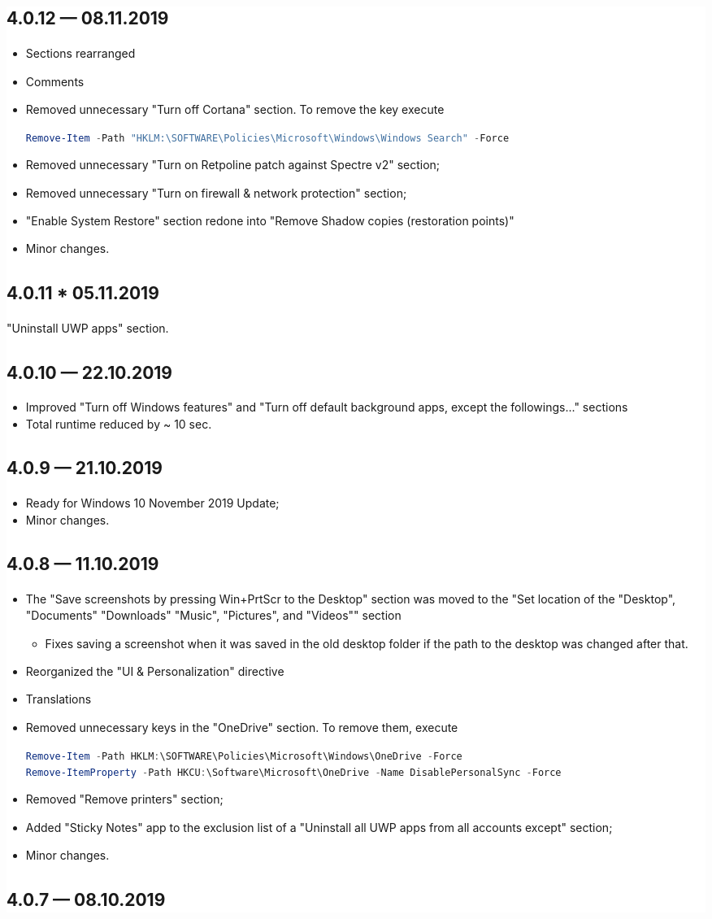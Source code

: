 ## 4.0.12 — 08.11.2019

* Sections rearranged
* Comments
* Removed unnecessary "Turn off Cortana" section. To remove the key execute

  ```powershell
  Remove-Item -Path "HKLM:\SOFTWARE\Policies\Microsoft\Windows\Windows Search" -Force
  ```

* Removed unnecessary "Turn on Retpoline patch against Spectre v2" section;
* Removed unnecessary "Turn on firewall & network protection" section;
* "Enable System Restore" section redone into "Remove Shadow copies (restoration points)"
* Minor changes.

## 4.0.11 * 05.11.2019

"Uninstall UWP apps" section.

## 4.0.10 — 22.10.2019

* Improved "Turn off Windows features" and "Turn off default background apps, except the followings..." sections
* Total runtime reduced by ~ 10 sec.

## 4.0.9 — 21.10.2019

* Ready for Windows 10 November 2019 Update;
* Minor changes.

## 4.0.8 — 11.10.2019

* The "Save screenshots by pressing Win+PrtScr to the Desktop" section  was moved to the "Set location of the "Desktop", "Documents" "Downloads" "Music", "Pictures", and "Videos"" section
  * Fixes saving a screenshot when it was saved in the old desktop folder if the path to the desktop was changed after that.
* Reorganized the "UI & Personalization" directive
* Translations
* Removed unnecessary keys in the "OneDrive" section. To remove them, execute

  ```powershell
  Remove-Item -Path HKLM:\SOFTWARE\Policies\Microsoft\Windows\OneDrive -Force
  Remove-ItemProperty -Path HKCU:\Software\Microsoft\OneDrive -Name DisablePersonalSync -Force
  ```

* Removed "Remove printers" section;
* Added "Sticky Notes" app to the exclusion list of a "Uninstall all UWP apps from all accounts except" section;
* Minor changes.

## 4.0.7 — 08.10.2019
